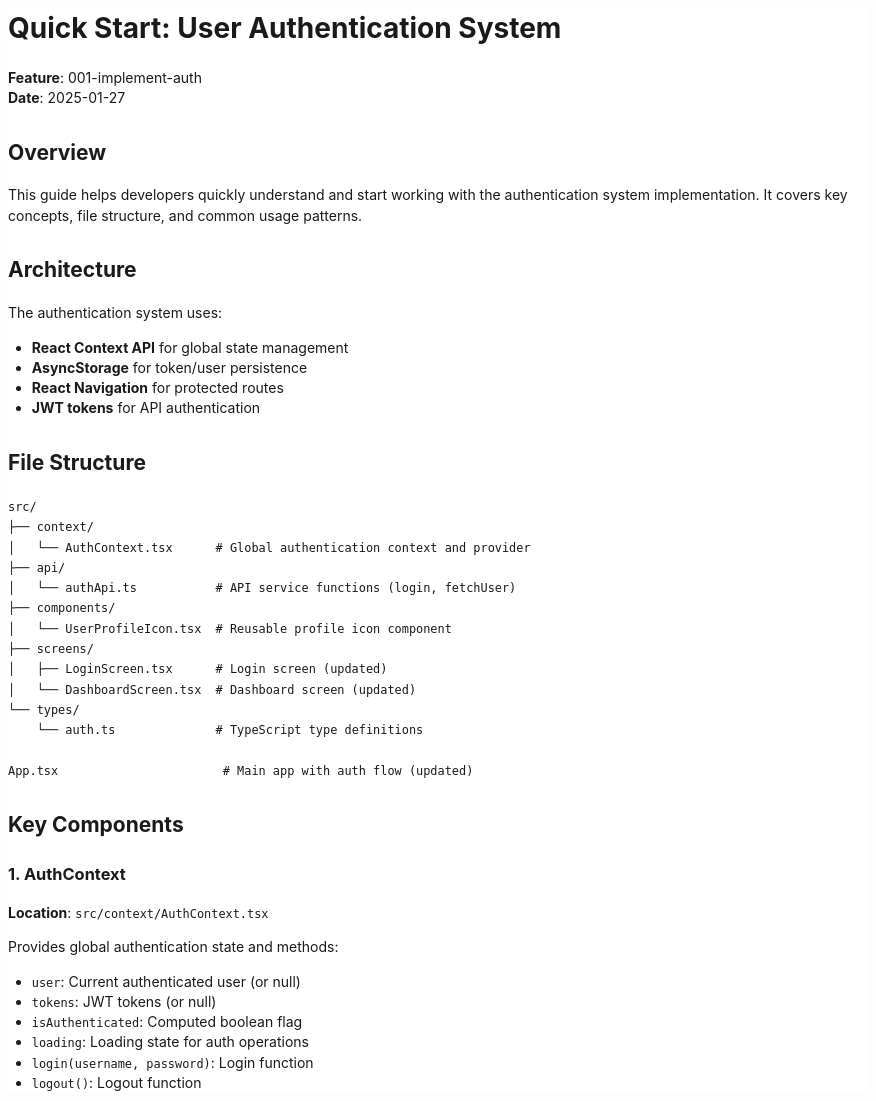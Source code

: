 # Quick Start: User Authentication System

**Feature**: 001-implement-auth  
**Date**: 2025-01-27

## Overview

This guide helps developers quickly understand and start working with the authentication system implementation. It covers key concepts, file structure, and common usage patterns.

## Architecture

The authentication system uses:
- **React Context API** for global state management
- **AsyncStorage** for token/user persistence
- **React Navigation** for protected routes
- **JWT tokens** for API authentication

## File Structure

```
src/
├── context/
│   └── AuthContext.tsx      # Global authentication context and provider
├── api/
│   └── authApi.ts           # API service functions (login, fetchUser)
├── components/
│   └── UserProfileIcon.tsx  # Reusable profile icon component
├── screens/
│   ├── LoginScreen.tsx      # Login screen (updated)
│   └── DashboardScreen.tsx  # Dashboard screen (updated)
└── types/
    └── auth.ts              # TypeScript type definitions

App.tsx                       # Main app with auth flow (updated)
```

## Key Components

### 1. AuthContext

**Location**: `src/context/AuthContext.tsx`

Provides global authentication state and methods:
- `user`: Current authenticated user (or null)
- `tokens`: JWT tokens (or null)
- `isAuthenticated`: Computed boolean flag
- `loading`: Loading state for auth operations
- `login(username, password)`: Login function
- `logout()`: Logout function
